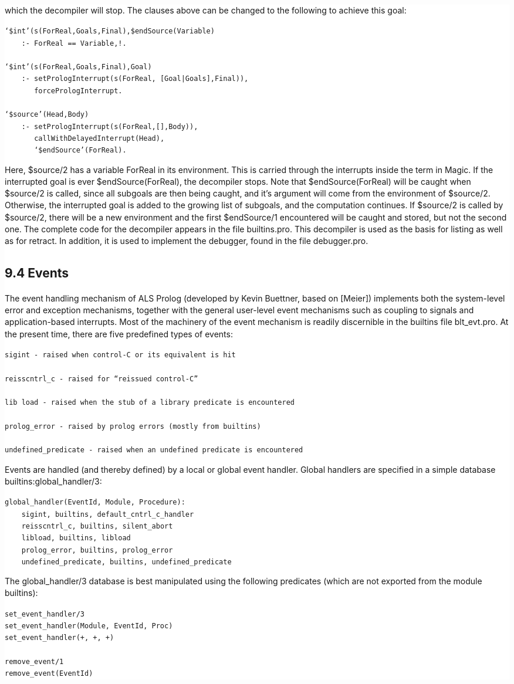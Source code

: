 which the decompiler will stop. The clauses above can be changed to the following
to achieve this goal:
````
‘$int’(s(ForReal,Goals,Final),$endSource(Variable)
    :- ForReal == Variable,!.

‘$int’(s(ForReal,Goals,Final),Goal) 
    :- setPrologInterrupt(s(ForReal, [Goal|Goals],Final)),
       forcePrologInterrupt.

‘$source’(Head,Body) 
    :- setPrologInterrupt(s(ForReal,[],Body)),
       callWithDelayedInterrupt(Head),
       ‘$endSource’(ForReal).
````
Here, $source/2 has a variable ForReal in its environment. This is carried
through the interrupts inside the term in Magic. If the interrupted goal is ever
$endSource(ForReal), the decompiler stops. Note that $endSource(ForReal) will be caught when $source/2 is called, since all subgoals are then being caught, and it’s argument will come from the environment of
$source/2. Otherwise, the interrupted goal is added to the growing list of subgoals, and the computation continues. If $source/2 is called by $source/2,
there will be a new environment and the first $endSource/1 encountered will be
caught and stored, but not the second one. The complete code for the decompiler
appears in the file builtins.pro. This decompiler is used as the basis for listing
as well as for retract. In addition, it is used to implement the debugger, found in
the file debugger.pro.

## 9.4 Events

The event handling mechanism of ALS Prolog (developed by Kevin Buettner, based on [Meier]) implements both the system-level error and exception mechanisms, together with the general user-level event mechanisms such as coupling to signals and application-based interrupts.  Most of the machinery of the event mechanism is readily discernible in the builtins file blt_evt.pro.
At the present time, there are five predefined types of events:
````
sigint - raised when control-C or its equivalent is hit

reisscntrl_c - raised for “reissued control-C”

lib load - raised when the stub of a library predicate is encountered

prolog_error - raised by prolog errors (mostly from builtins)

undefined_predicate - raised when an undefined predicate is encountered
````
Events are handled (and thereby defined) by a local or global event handler. Global
handlers are specified in a simple database builtins:global_handler/3:
````
global_handler(EventId, Module, Procedure):
    sigint, builtins, default_cntrl_c_handler
    reisscntrl_c, builtins, silent_abort
    libload, builtins, libload
    prolog_error, builtins, prolog_error
    undefined_predicate, builtins, undefined_predicate
````
The global_handler/3 database is best manipulated using the following
predicates (which are not exported from the module builtins):
````
set_event_handler/3
set_event_handler(Module, EventId, Proc)
set_event_handler(+, +, +)

remove_event/1
remove_event(EventId)
````